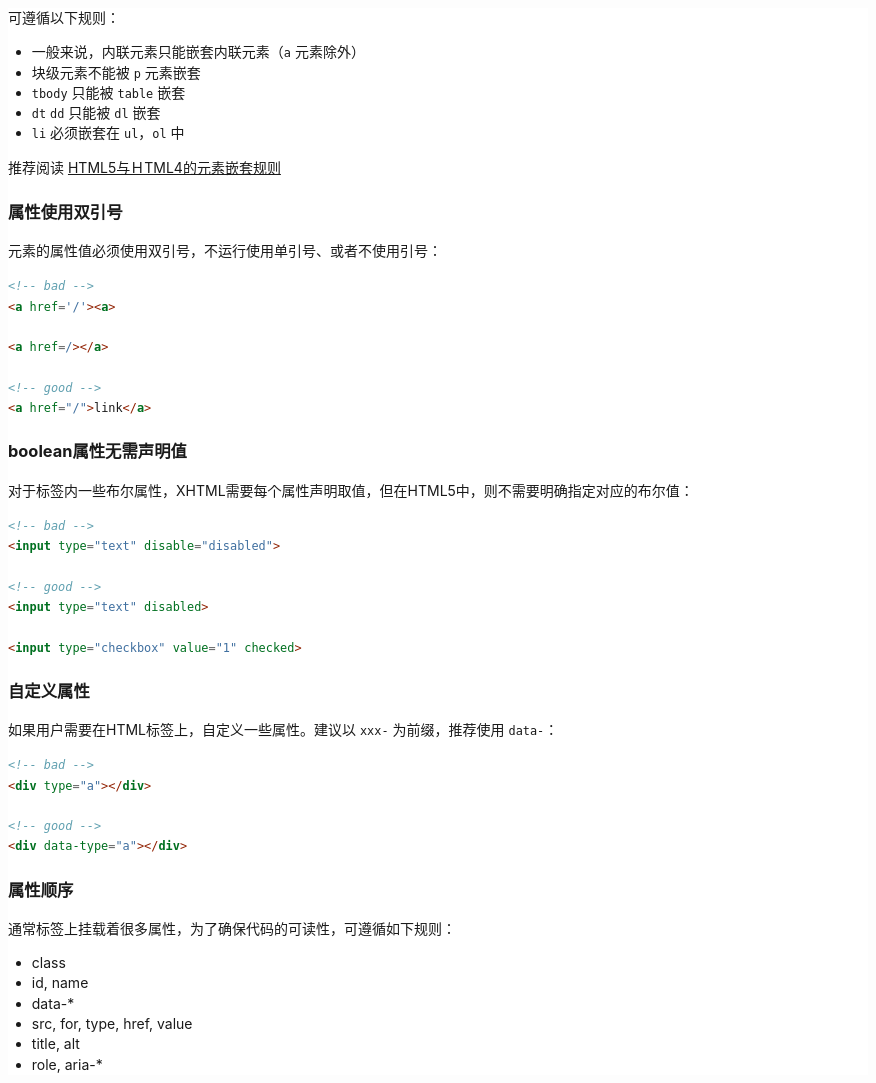 可遵循以下规则：

- 一般来说，内联元素只能嵌套内联元素（`a` 元素除外）
- 块级元素不能被 `p` 元素嵌套
- `tbody` 只能被 `table` 嵌套
- `dt` `dd` 只能被 `dl` 嵌套
- `li` 必须嵌套在 `ul`，`ol` 中

推荐阅读 [HTML5与ＨTML4的元素嵌套规则](https://www.jianshu.com/p/5fc78e64a415)

### 属性使用双引号

元素的属性值必须使用双引号，不运行使用单引号、或者不使用引号：

```html
<!-- bad -->
<a href='/'><a>

<a href=/></a>

<!-- good -->
<a href="/">link</a>
```

### boolean属性无需声明值

对于标签内一些布尔属性，XHTML需要每个属性声明取值，但在HTML5中，则不需要明确指定对应的布尔值：

```html
<!-- bad -->
<input type="text" disable="disabled">

<!-- good -->
<input type="text" disabled>

<input type="checkbox" value="1" checked>
```

### 自定义属性

如果用户需要在HTML标签上，自定义一些属性。建议以 `xxx-` 为前缀，推荐使用 `data-`：

```html
<!-- bad -->
<div type="a"></div>

<!-- good -->
<div data-type="a"></div>
```

### 属性顺序

通常标签上挂载着很多属性，为了确保代码的可读性，可遵循如下规则：

- class
- id, name
- data-*
- src, for, type, href, value
- title, alt
- role, aria-*
